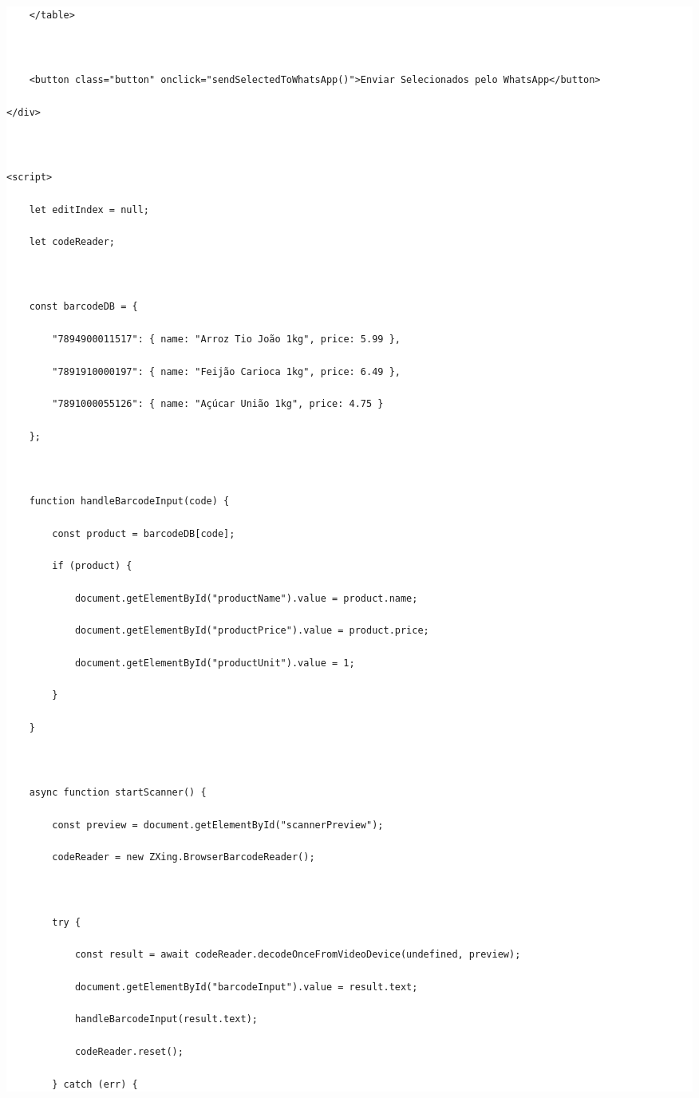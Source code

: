         </table>



        <button class="button" onclick="sendSelectedToWhatsApp()">Enviar Selecionados pelo WhatsApp</button>

    </div>



    <script>

        let editIndex = null;

        let codeReader;



        const barcodeDB = {

            "7894900011517": { name: "Arroz Tio João 1kg", price: 5.99 },

            "7891910000197": { name: "Feijão Carioca 1kg", price: 6.49 },

            "7891000055126": { name: "Açúcar União 1kg", price: 4.75 }

        };



        function handleBarcodeInput(code) {

            const product = barcodeDB[code];

            if (product) {

                document.getElementById("productName").value = product.name;

                document.getElementById("productPrice").value = product.price;

                document.getElementById("productUnit").value = 1;

            }

        }



        async function startScanner() {

            const preview = document.getElementById("scannerPreview");

            codeReader = new ZXing.BrowserBarcodeReader();



            try {

                const result = await codeReader.decodeOnceFromVideoDevice(undefined, preview);

                document.getElementById("barcodeInput").value = result.text;

                handleBarcodeInput(result.text);

                codeReader.reset();

            } catch (err) {
